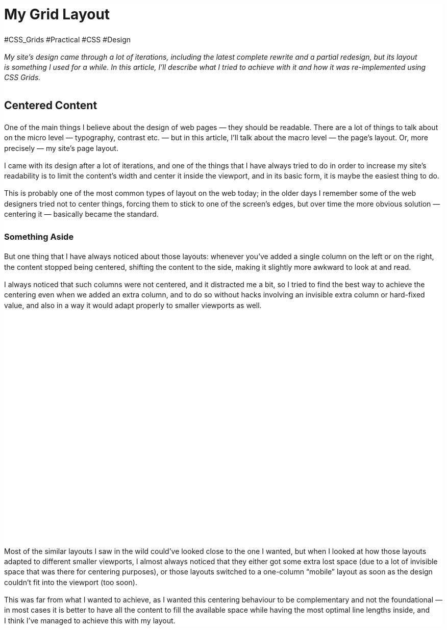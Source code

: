 # My Grid Layout

#CSS_Grids #Practical #CSS #Design

_My site’s design came through a lot of iterations, including the latest complete rewrite and a partial redesign, but its layout is something I used for a while. In this article, I’ll describe what I tried to achieve with it and how it was re-implemented using CSS Grids._

## Centered Content

One of the main things I believe about the design of web pages — they should be readable. There are a lot of things to talk about on the micro level — typography, contrast etc. — but in this article, I’ll talk about the macro level — the page’s layout. Or, more precisely — my site’s page layout.

I came with its design after a lot of iterations, and one of the things that I have always tried to do in order to increase my site’s readability is to limit the content’s width and center it inside the viewport, and in its basic form, it is maybe the easiest thing to do.

<figure class="Aside Wireframe MyGrid">
  <div class="MyGrid-Content Wireframe-Text"></div>
</figure>

This is probably one of the most common types of layout on the web today; in the older days I remember some of the web designers tried not to center things, forcing them to stick to one of the screen’s edges, but over time the more obvious solution — centering it — basically became the standard.

### Something Aside

But one thing that I have always noticed about those layouts: whenever you’ve added a single column on the left or on the right, the content stopped being centered, shifting the content to the side, making it slightly more awkward to look at and read.

I always noticed that such columns were not centered, and it distracted me a bit, so I tried to find the best way to achieve the centering even when we added an extra column, and to do so without hacks involving an invisible extra column or hard-fixed value, and also in a way it would adapt properly to smaller viewports as well.

<figure class="Aside Wireframe MyGrid">
  <div class="MyGrid-Content Wireframe-Text"></div>
  <div class="MyGrid-Aside Wireframe-Text" style="height: 26em; --line-offset: -4; --header: 0; margin-top: 6em;"></div>
</figure>

Most of the similar layouts I saw in the wild could’ve looked close to the one I wanted, but when I looked at how those layouts adapted to different smaller viewports, I almost always noticed that they either got some extra lost space (due to a lot of invisible space that was there for centering purposes), or those layouts switched to a one-column “mobile” layout as soon as the design couldn’t fit into the viewport (too soon).

This was far from what I wanted to achieve, as I wanted this centering behaviour to be complementary and not the foundational — in most cases it is better to have all the content to fill the available space while having the most optimal line lengths inside, and I think I’ve managed to achieve this with my layout.
